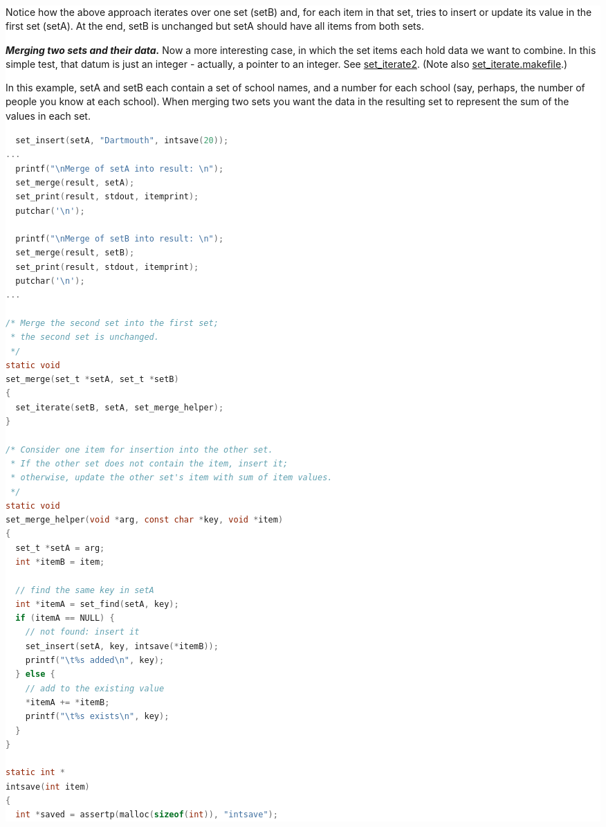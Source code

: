 Notice how the above approach iterates over one set (setB) and, for each item in that set, tries to insert or update its value in the first set (setA).
At the end, setB is unchanged but setA should have all items from both sets.

***Merging two sets and their data.***
Now a more interesting case, in which the set items each hold data we want to combine.
In this simple test, that datum is just an integer - actually, a pointer to an integer.
See [set_iterate2]({{site.examples}}/set_iterate2.c).
(Note also [set_iterate.makefile]({{site.examples}}/set_iterate.makefile).)

In this example, setA and setB each contain a set of school names, and a number for each school (say, perhaps, the number of people you know at each school).
When merging two sets you want the data in the resulting set to represent the sum of the values in each set.

```c
  set_insert(setA, "Dartmouth", intsave(20));
...
  printf("\nMerge of setA into result: \n");
  set_merge(result, setA);
  set_print(result, stdout, itemprint);
  putchar('\n');

  printf("\nMerge of setB into result: \n");
  set_merge(result, setB);
  set_print(result, stdout, itemprint);
  putchar('\n');
...

/* Merge the second set into the first set;
 * the second set is unchanged.
 */
static void 
set_merge(set_t *setA, set_t *setB)
{
  set_iterate(setB, setA, set_merge_helper);
}

/* Consider one item for insertion into the other set.
 * If the other set does not contain the item, insert it;
 * otherwise, update the other set's item with sum of item values.
 */
static void 
set_merge_helper(void *arg, const char *key, void *item)
{
  set_t *setA = arg;
  int *itemB = item;
  
  // find the same key in setA
  int *itemA = set_find(setA, key);
  if (itemA == NULL) {
    // not found: insert it
    set_insert(setA, key, intsave(*itemB));
    printf("\t%s added\n", key);
  } else {
    // add to the existing value
    *itemA += *itemB;
    printf("\t%s exists\n", key);
  }
}

static int *
intsave(int item)
{
  int *saved = assertp(malloc(sizeof(int)), "intsave");
```
